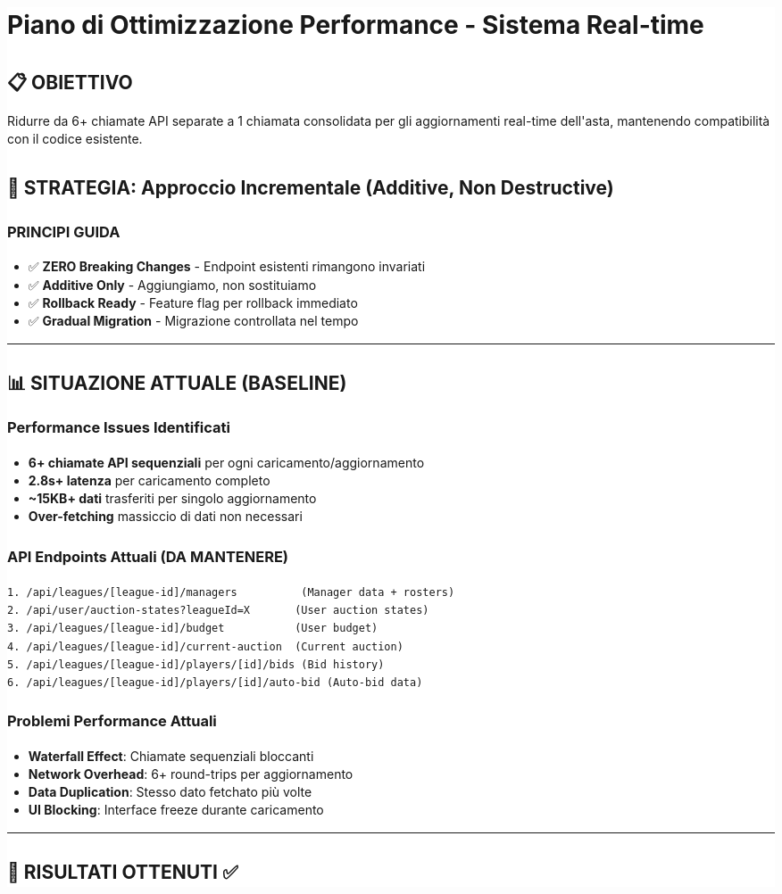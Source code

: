 # Piano di Ottimizzazione Performance - Sistema Real-time

## 📋 OBIETTIVO

Ridurre da 6+ chiamate API separate a 1 chiamata consolidata per gli aggiornamenti real-time dell'asta, mantenendo compatibilità con il codice esistente.

## 🎯 STRATEGIA: Approccio Incrementale (Additive, Non Destructive)

### PRINCIPI GUIDA

- ✅ **ZERO Breaking Changes** - Endpoint esistenti rimangono invariati
- ✅ **Additive Only** - Aggiungiamo, non sostituiamo
- ✅ **Rollback Ready** - Feature flag per rollback immediato
- ✅ **Gradual Migration** - Migrazione controllata nel tempo

---

## 📊 SITUAZIONE ATTUALE (BASELINE)

### Performance Issues Identificati

- **6+ chiamate API sequenziali** per ogni caricamento/aggiornamento
- **2.8s+ latenza** per caricamento completo
- **~15KB+ dati** trasferiti per singolo aggiornamento
- **Over-fetching** massiccio di dati non necessari

### API Endpoints Attuali (DA MANTENERE)

```
1. /api/leagues/[league-id]/managers          (Manager data + rosters)
2. /api/user/auction-states?leagueId=X       (User auction states)
3. /api/leagues/[league-id]/budget           (User budget)
4. /api/leagues/[league-id]/current-auction  (Current auction)
5. /api/leagues/[league-id]/players/[id]/bids (Bid history)
6. /api/leagues/[league-id]/players/[id]/auto-bid (Auto-bid data)
```

### Problemi Performance Attuali

- **Waterfall Effect**: Chiamate sequenziali bloccanti
- **Network Overhead**: 6+ round-trips per aggiornamento
- **Data Duplication**: Stesso dato fetchato più volte
- **UI Blocking**: Interface freeze durante caricamento

---

## 🎯 RISULTATI OTTENUTI ✅
